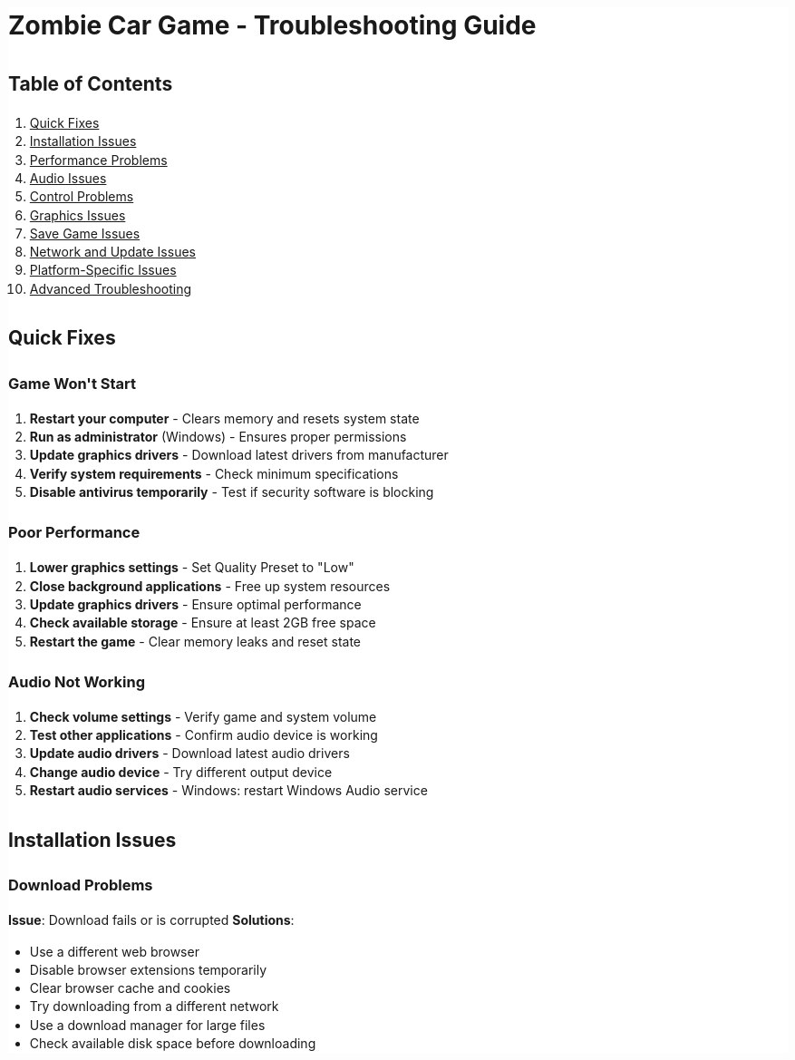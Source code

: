 # Zombie Car Game - Troubleshooting Guide

## Table of Contents
1. [Quick Fixes](#quick-fixes)
2. [Installation Issues](#installation-issues)
3. [Performance Problems](#performance-problems)
4. [Audio Issues](#audio-issues)
5. [Control Problems](#control-problems)
6. [Graphics Issues](#graphics-issues)
7. [Save Game Issues](#save-game-issues)
8. [Network and Update Issues](#network-and-update-issues)
9. [Platform-Specific Issues](#platform-specific-issues)
10. [Advanced Troubleshooting](#advanced-troubleshooting)

## Quick Fixes

### Game Won't Start
1. **Restart your computer** - Clears memory and resets system state
2. **Run as administrator** (Windows) - Ensures proper permissions
3. **Update graphics drivers** - Download latest drivers from manufacturer
4. **Verify system requirements** - Check minimum specifications
5. **Disable antivirus temporarily** - Test if security software is blocking

### Poor Performance
1. **Lower graphics settings** - Set Quality Preset to "Low"
2. **Close background applications** - Free up system resources
3. **Update graphics drivers** - Ensure optimal performance
4. **Check available storage** - Ensure at least 2GB free space
5. **Restart the game** - Clear memory leaks and reset state

### Audio Not Working
1. **Check volume settings** - Verify game and system volume
2. **Test other applications** - Confirm audio device is working
3. **Update audio drivers** - Download latest audio drivers
4. **Change audio device** - Try different output device
5. **Restart audio services** - Windows: restart Windows Audio service

## Installation Issues

### Download Problems
**Issue**: Download fails or is corrupted
**Solutions**:
- Use a different web browser
- Disable browser extensions temporarily
- Clear browser cache and cookies
- Try downloading from a different network
- Use a download manager for large files
- Check available disk space before downloading
